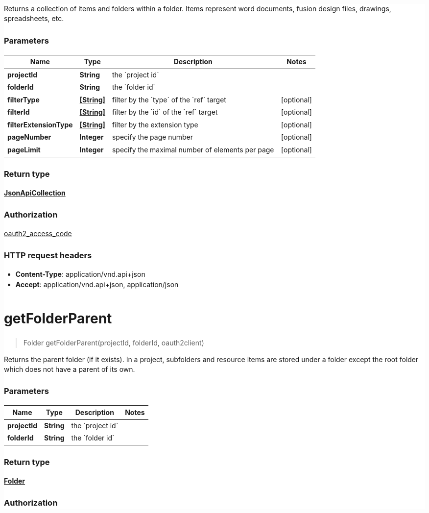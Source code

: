 

Returns a collection of items and folders within a folder. Items represent word documents, fusion design files, drawings, spreadsheets, etc. 

### Parameters

Name | Type | Description  | Notes
------------- | ------------- | ------------- | -------------
 **projectId** | **String**| the &#x60;project id&#x60; | 
 **folderId** | **String**| the &#x60;folder id&#x60; | 
 **filterType** | [**[String]**](String.md)| filter by the &#x60;type&#x60; of the &#x60;ref&#x60; target | [optional] 
 **filterId** | [**[String]**](String.md)| filter by the &#x60;id&#x60; of the &#x60;ref&#x60; target | [optional] 
 **filterExtensionType** | [**[String]**](String.md)| filter by the extension type | [optional] 
 **pageNumber** | **Integer**| specify the page number | [optional] 
 **pageLimit** | **Integer**| specify the maximal number of elements per page | [optional] 

### Return type

[**JsonApiCollection**](JsonApiCollection.md)

### Authorization

[oauth2_access_code](../README.md#authentication)

### HTTP request headers

 - **Content-Type**: application/vnd.api+json
 - **Accept**: application/vnd.api+json, application/json

<a name="getFolderParent"></a>
# **getFolderParent**
> Folder getFolderParent(projectId, folderId, oauth2client)



Returns the parent folder (if it exists). In a project, subfolders and resource items are stored under a folder except the root folder which does not have a parent of its own. 

### Parameters

Name | Type | Description  | Notes
------------- | ------------- | ------------- | -------------
 **projectId** | **String**| the &#x60;project id&#x60; | 
 **folderId** | **String**| the &#x60;folder id&#x60; | 

### Return type

[**Folder**](Folder.md)

### Authorization
